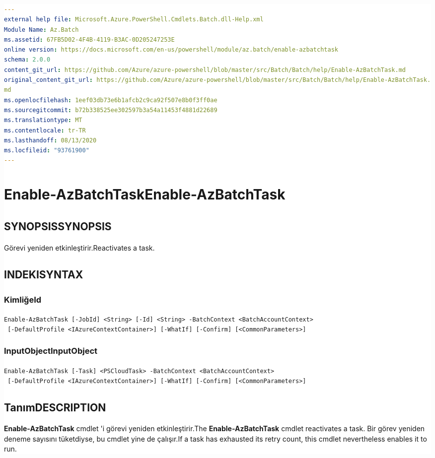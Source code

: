 ```yaml
---
external help file: Microsoft.Azure.PowerShell.Cmdlets.Batch.dll-Help.xml
Module Name: Az.Batch
ms.assetid: 67FB5D02-4F4B-4119-B3AC-0D205247253E
online version: https://docs.microsoft.com/en-us/powershell/module/az.batch/enable-azbatchtask
schema: 2.0.0
content_git_url: https://github.com/Azure/azure-powershell/blob/master/src/Batch/Batch/help/Enable-AzBatchTask.md
original_content_git_url: https://github.com/Azure/azure-powershell/blob/master/src/Batch/Batch/help/Enable-AzBatchTask.md
ms.openlocfilehash: 1eef03db73e6b1afcb2c9ca92f507e8b0f3ff0ae
ms.sourcegitcommit: b72b338525ee302597b3a54a11453f4881d22689
ms.translationtype: MT
ms.contentlocale: tr-TR
ms.lasthandoff: 08/13/2020
ms.locfileid: "93761900"
---
```

# <span data-ttu-id="f8e99-101">Enable-AzBatchTask</span><span class="sxs-lookup"><span data-stu-id="f8e99-101">Enable-AzBatchTask</span></span>

## <span data-ttu-id="f8e99-102">SYNOPSIS</span><span class="sxs-lookup"><span data-stu-id="f8e99-102">SYNOPSIS</span></span>
<span data-ttu-id="f8e99-103">Görevi yeniden etkinleştirir.</span><span class="sxs-lookup"><span data-stu-id="f8e99-103">Reactivates a task.</span></span>

## <span data-ttu-id="f8e99-104">INDEKI</span><span class="sxs-lookup"><span data-stu-id="f8e99-104">SYNTAX</span></span>

### <span data-ttu-id="f8e99-105">Kimliğe</span><span class="sxs-lookup"><span data-stu-id="f8e99-105">Id</span></span>
```
Enable-AzBatchTask [-JobId] <String> [-Id] <String> -BatchContext <BatchAccountContext>
 [-DefaultProfile <IAzureContextContainer>] [-WhatIf] [-Confirm] [<CommonParameters>]
```

### <span data-ttu-id="f8e99-106">InputObject</span><span class="sxs-lookup"><span data-stu-id="f8e99-106">InputObject</span></span>
```
Enable-AzBatchTask [-Task] <PSCloudTask> -BatchContext <BatchAccountContext>
 [-DefaultProfile <IAzureContextContainer>] [-WhatIf] [-Confirm] [<CommonParameters>]
```

## <span data-ttu-id="f8e99-107">Tanım</span><span class="sxs-lookup"><span data-stu-id="f8e99-107">DESCRIPTION</span></span>
<span data-ttu-id="f8e99-108">**Enable-AzBatchTask** cmdlet 'i görevi yeniden etkinleştirir.</span><span class="sxs-lookup"><span data-stu-id="f8e99-108">The **Enable-AzBatchTask** cmdlet reactivates a task.</span></span>
<span data-ttu-id="f8e99-109">Bir görev yeniden deneme sayısını tüketdiyse, bu cmdlet yine de çalışır.</span><span class="sxs-lookup"><span data-stu-id="f8e99-109">If a task has exhausted its retry count, this cmdlet nevertheless enables it to run.</span></span>

